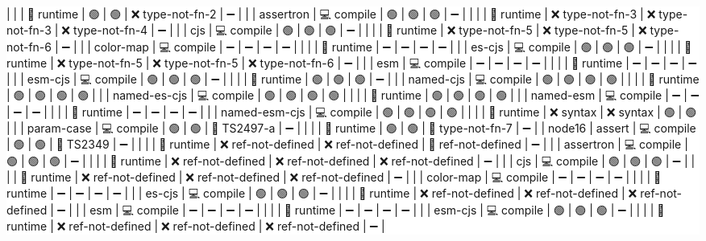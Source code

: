 |          |               | 🏃 runtime | 🟢                  | 🟢                 | ❌ type-not-fn-2   | ➖                 |
|          | assertron     | 💻 compile | 🟢                  | 🟢                 | 🟢                 | ➖                 |
|          |               | 🏃 runtime | ❌ type-not-fn-3    | ❌ type-not-fn-3   | ❌ type-not-fn-4   | ➖                 |
|          | cjs           | 💻 compile | 🟢                  | 🟢                 | 🟢                 | ➖                 |
|          |               | 🏃 runtime | ❌ type-not-fn-5    | ❌ type-not-fn-5   | ❌ type-not-fn-6   | ➖                 |
|          | color-map     | 💻 compile | ➖                  | ➖                 | ➖                 | ➖                 |
|          |               | 🏃 runtime | ➖                  | ➖                 | ➖                 | ➖                 |
|          | es-cjs        | 💻 compile | 🟢                  | 🟢                 | 🟢                 | ➖                 |
|          |               | 🏃 runtime | ❌ type-not-fn-5    | ❌ type-not-fn-5   | ❌ type-not-fn-6   | ➖                 |
|          | esm           | 💻 compile | ➖                  | ➖                 | ➖                 | ➖                 |
|          |               | 🏃 runtime | ➖                  | ➖                 | ➖                 | ➖                 |
|          | esm-cjs       | 💻 compile | 🟢                  | 🟢                 | 🟢                 | ➖                 |
|          |               | 🏃 runtime | 🟢                  | 🟢                 | 🟢                 | ➖                 |
|          | named-cjs     | 💻 compile | 🟢                  | 🟢                 | 🟢                 | 🟢                 |
|          |               | 🏃 runtime | 🟢                  | 🟢                 | 🟢                 | 🟢                 |
|          | named-es-cjs  | 💻 compile | 🟢                  | 🟢                 | 🟢                 | 🟢                 |
|          |               | 🏃 runtime | 🟢                  | 🟢                 | 🟢                 | 🟢                 |
|          | named-esm     | 💻 compile | ➖                  | ➖                 | ➖                 | ➖                 |
|          |               | 🏃 runtime | ➖                  | ➖                 | ➖                 | ➖                 |
|          | named-esm-cjs | 💻 compile | 🟢                  | 🟢                 | 🟢                 | 🟢                 |
|          |               | 🏃 runtime | ❌ syntax           | ❌ syntax          | 🟢                 | 🟢                 |
|          | param-case    | 💻 compile | 🟢                  | 🟢                 | 🔴 TS2497-a        | ➖                 |
|          |               | 🏃 runtime | 🟢                  | 🟢                 | 🔴 type-not-fn-7   | ➖                 |
| node16   | assert        | 💻 compile | 🟢                  | 🟢                 | 🔴 TS2349          | ➖                 |
|          |               | 🏃 runtime | ❌ ref-not-defined  | ❌ ref-not-defined | 🔴 ref-not-defined | ➖                 |
|          | assertron     | 💻 compile | 🟢                  | 🟢                 | 🟢                 | ➖                 |
|          |               | 🏃 runtime | ❌ ref-not-defined  | ❌ ref-not-defined | ❌ ref-not-defined | ➖                 |
|          | cjs           | 💻 compile | 🟢                  | 🟢                 | 🟢                 | ➖                 |
|          |               | 🏃 runtime | ❌ ref-not-defined  | ❌ ref-not-defined | ❌ ref-not-defined | ➖                 |
|          | color-map     | 💻 compile | ➖                  | ➖                 | ➖                 | ➖                 |
|          |               | 🏃 runtime | ➖                  | ➖                 | ➖                 | ➖                 |
|          | es-cjs        | 💻 compile | 🟢                  | 🟢                 | 🟢                 | ➖                 |
|          |               | 🏃 runtime | ❌ ref-not-defined  | ❌ ref-not-defined | ❌ ref-not-defined | ➖                 |
|          | esm           | 💻 compile | ➖                  | ➖                 | ➖                 | ➖                 |
|          |               | 🏃 runtime | ➖                  | ➖                 | ➖                 | ➖                 |
|          | esm-cjs       | 💻 compile | 🟢                  | 🟢                 | 🟢                 | ➖                 |
|          |               | 🏃 runtime | ❌ ref-not-defined  | ❌ ref-not-defined | ❌ ref-not-defined | ➖                 |